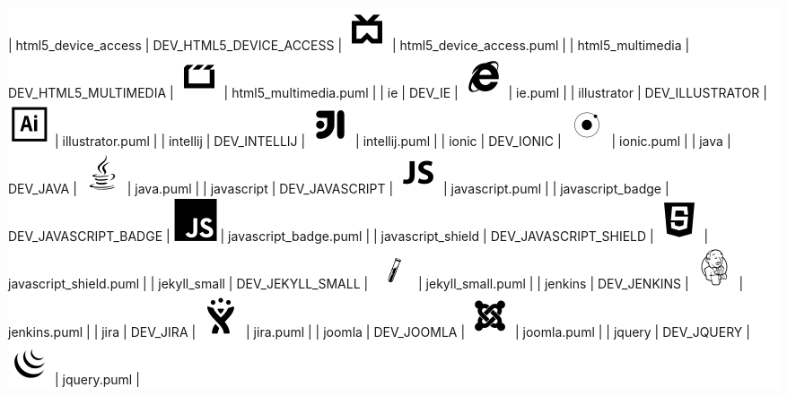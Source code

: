| html5_device_access | DEV_HTML5_DEVICE_ACCESS | ![image-html5_device_access](html5_device_access.png) | html5_device_access.puml |
| html5_multimedia | DEV_HTML5_MULTIMEDIA | ![image-html5_multimedia](html5_multimedia.png) | html5_multimedia.puml |
| ie | DEV_IE | ![image-ie](ie.png) | ie.puml |
| illustrator | DEV_ILLUSTRATOR | ![image-illustrator](illustrator.png) | illustrator.puml |
| intellij | DEV_INTELLIJ | ![image-intellij](intellij.png) | intellij.puml |
| ionic | DEV_IONIC | ![image-ionic](ionic.png) | ionic.puml |
| java | DEV_JAVA | ![image-java](java.png) | java.puml |
| javascript | DEV_JAVASCRIPT | ![image-javascript](javascript.png) | javascript.puml |
| javascript_badge | DEV_JAVASCRIPT_BADGE | ![image-javascript_badge](javascript_badge.png) | javascript_badge.puml |
| javascript_shield | DEV_JAVASCRIPT_SHIELD | ![image-javascript_shield](javascript_shield.png) | javascript_shield.puml |
| jekyll_small | DEV_JEKYLL_SMALL | ![image-jekyll_small](jekyll_small.png) | jekyll_small.puml |
| jenkins | DEV_JENKINS | ![image-jenkins](jenkins.png) | jenkins.puml |
| jira | DEV_JIRA | ![image-jira](jira.png) | jira.puml |
| joomla | DEV_JOOMLA | ![image-joomla](joomla.png) | joomla.puml |
| jquery | DEV_JQUERY | ![image-jquery](jquery.png) | jquery.puml |